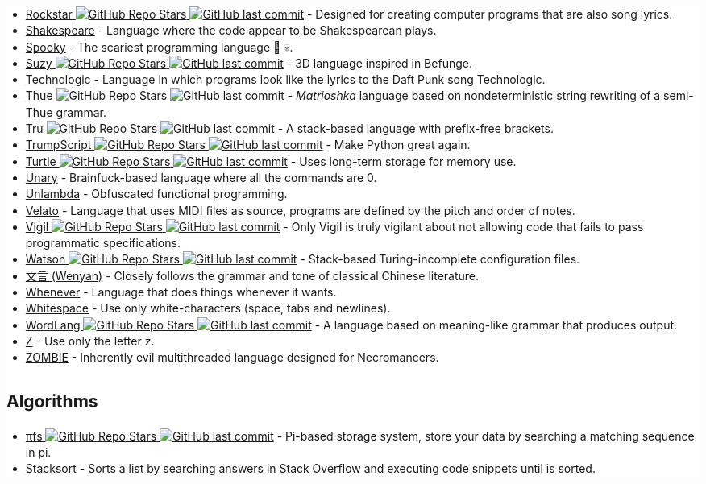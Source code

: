 * [Rockstar ![GitHub Repo Stars](https://img.shields.io/github/stars/dylanbeattie/rockstar) ![GitHub last commit](https://img.shields.io/github/last-commit/dylanbeattie/rockstar)](https://github.com/dylanbeattie/rockstar) - Designed for creating computer programs that are also song lyrics.
* [Shakespeare](http://shakespearelang.sourceforge.net) - Language where the code appear to be Shakespearean plays.
* [Spooky](https://spookylang.com) - The scariest programming language  :jack_o_lantern: :skull:.
* [Suzy ![GitHub Repo Stars](https://img.shields.io/github/stars/gvx/suzy) ![GitHub last commit](https://img.shields.io/github/last-commit/gvx/suzy)](https://github.com/gvx/suzy) - 3D language inspired in Befunge.
* [Technologic](https://esolangs.org/wiki/Technologic) - Language in which programs look like the lyrics to the Daft Punk song Technologic.
* [Thue ![GitHub Repo Stars](https://img.shields.io/github/stars/jcolag/Thue) ![GitHub last commit](https://img.shields.io/github/last-commit/jcolag/Thue)](https://github.com/jcolag/Thue) - *Matrioshka* language based on nondeterministic string rewriting of a semi-Thue grammar.
* [Tru ![GitHub Repo Stars](https://img.shields.io/github/stars/sungwoncho/tru) ![GitHub last commit](https://img.shields.io/github/last-commit/sungwoncho/tru)](https://github.com/sungwoncho/tru) - A stack-based language with prefix-free brackets.
* [TrumpScript ![GitHub Repo Stars](https://img.shields.io/github/stars/samshadwell/TrumpScript) ![GitHub last commit](https://img.shields.io/github/last-commit/samshadwell/TrumpScript)](https://github.com/samshadwell/TrumpScript) - Make Python great again.
* [Turtle ![GitHub Repo Stars](https://img.shields.io/github/stars/TypeMonkey/Turtle) ![GitHub last commit](https://img.shields.io/github/last-commit/TypeMonkey/Turtle)](https://github.com/TypeMonkey/Turtle) - Uses long-term storage for memory use.
* [Unary](https://esolangs.org/wiki/Unary) - Brainfuck-based language where all the commands are 0.
* [Unlambda](http://www.madore.org/~david/programs/unlambda) - Obfuscated functional programming.
* [Velato](http://velato.net) - Language that uses MIDI files as source, programs are defined by the pitch and order of notes.
* [Vigil ![GitHub Repo Stars](https://img.shields.io/github/stars/munificent/vigil) ![GitHub last commit](https://img.shields.io/github/last-commit/munificent/vigil)](https://github.com/munificent/vigil) - Only Vigil is truly vigilant about not allowing code that fails to pass programmatic specifications.
* [Watson ![GitHub Repo Stars](https://img.shields.io/github/stars/genkami/watson) ![GitHub last commit](https://img.shields.io/github/last-commit/genkami/watson)](https://github.com/genkami/watson) - Stack-based Turing-incomplete configuration files.
* [文言 (Wenyan)](http://wenyan-lang.lingdong.works) - Closely follows the grammar and tone of classical Chinese literature.
* [Whenever](http://www.dangermouse.net/esoteric/whenever.html) - Language that does things whenever it wants.
* [Whitespace](http://web.archive.org/web/20150623025348/http://compsoc.dur.ac.uk/whitespace) - Use only white-characters (space, tabs and newlines).
* [WordLang ![GitHub Repo Stars](https://img.shields.io/github/stars/WilliamRagstad/WordLang) ![GitHub last commit](https://img.shields.io/github/last-commit/WilliamRagstad/WordLang)](https://github.com/WilliamRagstad/WordLang) - A language based on meaning-like grammar that produces output.
* [Z](https://esolangs.org/wiki/Z) - Use only the letter z.
* [ZOMBIE](https://www.dangermouse.net/esoteric/zombie.html) - Inherently evil multithreaded language designed for Necromancers.

## Algorithms

* [πfs ![GitHub Repo Stars](https://img.shields.io/github/stars/philipl/pifs) ![GitHub last commit](https://img.shields.io/github/last-commit/philipl/pifs)](https://github.com/philipl/pifs) - Pi-based storage system, store your data by searching a matching sequence in pi.
* [Stacksort](https://gkoberger.github.io/stacksort) - Sorts a list by searching answers in Stack Overflow and executing code snippets until is sorted.
